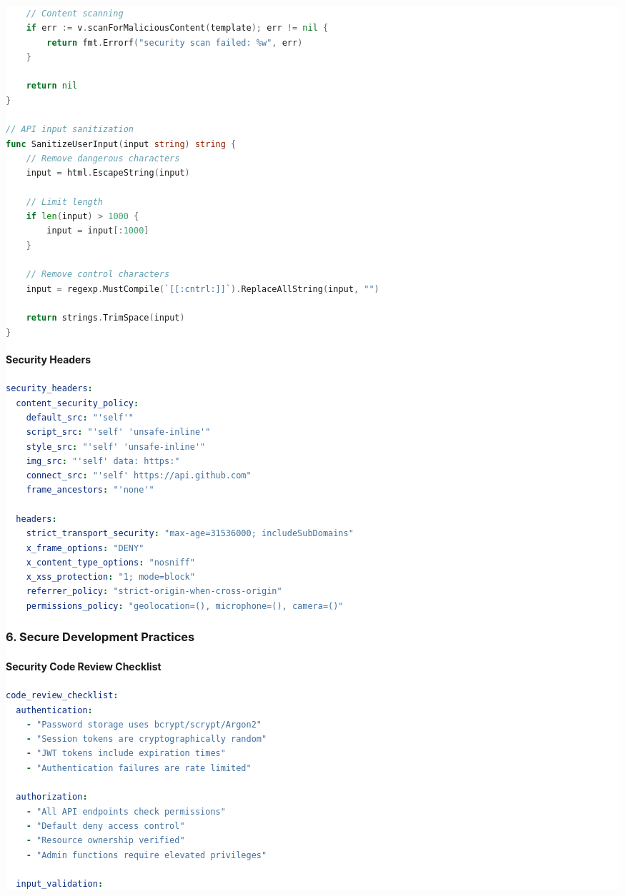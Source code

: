```go
    // Content scanning
    if err := v.scanForMaliciousContent(template); err != nil {
        return fmt.Errorf("security scan failed: %w", err)
    }

    return nil
}

// API input sanitization
func SanitizeUserInput(input string) string {
    // Remove dangerous characters
    input = html.EscapeString(input)

    // Limit length
    if len(input) > 1000 {
        input = input[:1000]
    }

    // Remove control characters
    input = regexp.MustCompile(`[[:cntrl:]]`).ReplaceAllString(input, "")

    return strings.TrimSpace(input)
}
```

#### Security Headers
```yaml
security_headers:
  content_security_policy:
    default_src: "'self'"
    script_src: "'self' 'unsafe-inline'"
    style_src: "'self' 'unsafe-inline'"
    img_src: "'self' data: https:"
    connect_src: "'self' https://api.github.com"
    frame_ancestors: "'none'"

  headers:
    strict_transport_security: "max-age=31536000; includeSubDomains"
    x_frame_options: "DENY"
    x_content_type_options: "nosniff"
    x_xss_protection: "1; mode=block"
    referrer_policy: "strict-origin-when-cross-origin"
    permissions_policy: "geolocation=(), microphone=(), camera=()"
```

### 6. Secure Development Practices

#### Security Code Review Checklist
```yaml
code_review_checklist:
  authentication:
    - "Password storage uses bcrypt/scrypt/Argon2"
    - "Session tokens are cryptographically random"
    - "JWT tokens include expiration times"
    - "Authentication failures are rate limited"

  authorization:
    - "All API endpoints check permissions"
    - "Default deny access control"
    - "Resource ownership verified"
    - "Admin functions require elevated privileges"

  input_validation:
```